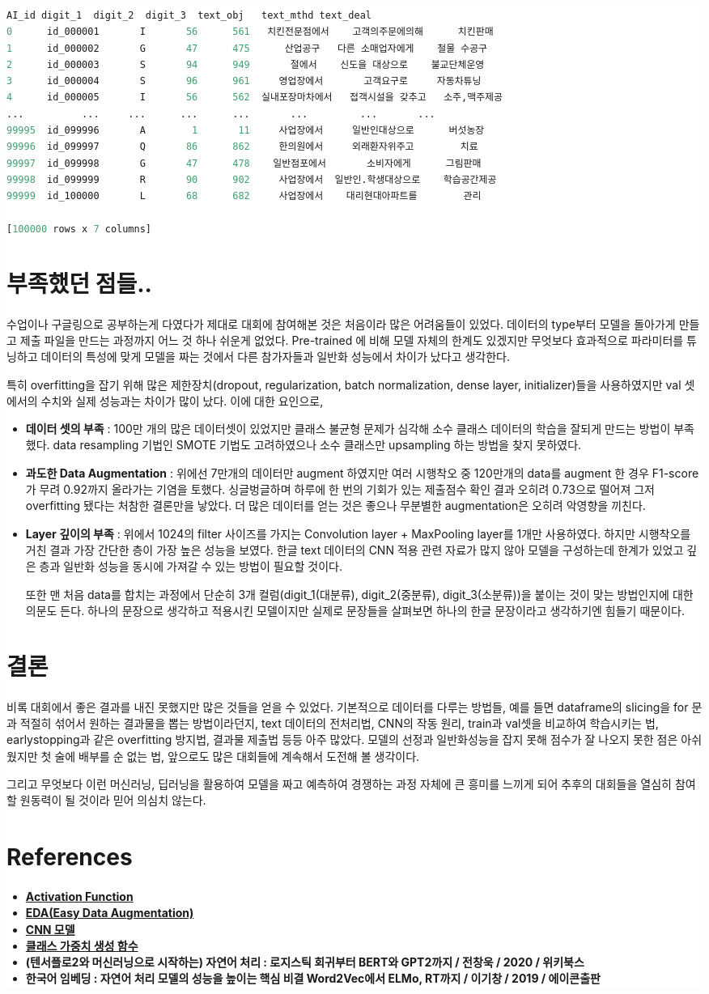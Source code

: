 ```python
AI_id digit_1  digit_2  digit_3  text_obj   text_mthd text_deal
0      id_000001       I       56      561   치킨전문점에서    고객의주문에의해      치킨판매
1      id_000002       G       47      475      산업공구   다른 소매업자에게    철물 수공구
2      id_000003       S       94      949       절에서    신도을 대상으로    불교단체운영
3      id_000004       S       96      961     영업장에서       고객요구로     자동차튜닝
4      id_000005       I       56      562  실내포장마차에서   접객시설을 갖추고   소주,맥주제공
...          ...     ...      ...      ...       ...         ...       ...
99995  id_099996       A        1       11     사업장에서     일반인대상으로      버섯농장
99996  id_099997       Q       86      862     한의원에서     외래환자위주고        치료
99997  id_099998       G       47      478    일반점포에서       소비자에게      그림판매
99998  id_099999       R       90      902     사업장에서  일반인.학생대상으로    학습공간제공
99999  id_100000       L       68      682     사업장에서    대리현대아파트를        관리

[100000 rows x 7 columns]
```

# 부족했던 점들..

  수업이나 구글링으로 공부하는게 다였다가 제대로 대회에 참여해본 것은 처음이라 많은 어려움들이 있었다. 데이터의 type부터 모델을 돌아가게 만들고 제출 파일을 만드는 과정까지 어느 것 하나 쉬운게 없었다. Pre-trained 에 비해 모델 자체의 한계도 있겠지만 무엇보다 효과적으로 파라미터를 튜닝하고 데이터의 특성에 맞게 모델을 짜는 것에서 다른 참가자들과 일반화 성능에서 차이가 났다고 생각한다. 

  특히 overfitting을 잡기 위해 많은 제한장치(dropout, regularization, batch normalization, dense layer, initializer)들을 사용하였지만 val 셋에서의 수치와 실제 성능과는 차이가 많이 났다. 이에 대한 요인으로, 

- **데이터 셋의 부족** : 100만 개의 많은 데이터셋이 있었지만 클래스 불균형 문제가 심각해 소수 클래스 데이터의 학습을 잘되게 만드는 방법이 부족했다. data resampling 기법인 SMOTE 기법도 고려하였으나 소수 클래스만 upsampling 하는 방법을 찾지 못하였다.
- **과도한 Data Augmentation** : 위에선 7만개의 데이터만 augment 하였지만 여러 시행착오 중 120만개의 data를 augment 한 경우 F1-score가 무려 0.92까지 올라가는 기염을 토했다. 싱글벙글하며 하루에 한 번의 기회가 있는 제출점수 확인 결과 오히려 0.73으로 떨어져 그저 overfitting 됐다는 처참한 결론만을 낳았다. 더 많은 데이터를 얻는 것은 좋으나 무분별한 augmentation은 오히려 악영향을 끼친다.
- **Layer 깊이의 부족** : 위에서 1024의 filter 사이즈를 가지는 Convolution layer + MaxPooling layer를 1개만 사용하였다. 하지만 시행착오를 거친 결과 가장 간단한 층이 가장 높은 성능을 보였다. 한글 text 데이터의 CNN 적용 관련 자료가 많지 않아 모델을 구성하는데 한계가 있었고 깊은 층과 일반화 성능을 동시에 가져갈 수 있는 방법이 필요할 것이다.

  또한 맨 처음 data를 합치는 과정에서 단순히 3개 컬럼(digit_1(대분류), digit_2(중분류), digit_3(소분류))을 붙이는 것이 맞는 방법인지에 대한 의문도 든다. 하나의 문장으로 생각하고 적용시킨 모델이지만 실제로 문장들을 살펴보면 하나의 한글 문장이라고 생각하기엔 힘들기 때문이다. 

# 결론

  비록 대회에서 좋은 결과를 내진 못했지만 많은 것들을 얻을 수 있었다. 기본적으로 데이터를 다루는 방법들, 예를 들면 dataframe의 slicing을 for 문과 적절히 섞어서 원하는 결과물을 뽑는 방법이라던지, text 데이터의 전처리법, CNN의 작동 원리, train과 val셋을 비교하여 학습시키는 법, earlystopping과 같은 overfitting 방지법, 결과물 제출법 등등 아주 많았다. 모델의 선정과 일반화성능을 잡지 못해 점수가 잘 나오지 못한 점은 아쉬웠지만 첫 술에 배부를 순 없는 법, 앞으로도 많은 대회들에 계속해서 도전해 볼 생각이다. 

  그리고 무엇보다 이런 머신러닝, 딥러닝을 활용하여 모델을 짜고 예측하여 경쟁하는 과정 자체에 큰 흥미를 느끼게 되어 추후의 대회들을 열심히 참여할 원동력이 될 것이라 믿어 의심치 않는다. 

# References

- [**Activation Function**](https://yeomko.tistory.com/39)
- [**EDA(Easy Data Augmentation)**](https://github.com/catSirup/KorEDA/tree/master)
- [**CNN 모델**](http://www.smartdesignlab.org/DL/%EC%8B%A0%EA%B8%B0%EC%88%A0/CNN(sequential)_model_fit.html)
- [**클래스 가중치 생성 함수**](https://datascience.stackexchange.com/questions/13490/how-to-set-class-weights-for-imbalanced-classes-in-keras)
- **(텐서플로2와 머신러닝으로 시작하는) 자연어 처리 : 로지스틱 회귀부터 BERT와 GPT2까지 / 전창욱 / 2020 / 위키북스**
- **한국어 임베딩 : 자연어 처리 모델의 성능을 높이는 핵심 비결 Word2Vec에서 ELMo, RT까지 / 이기창 / 2019 / 에이콘출판**